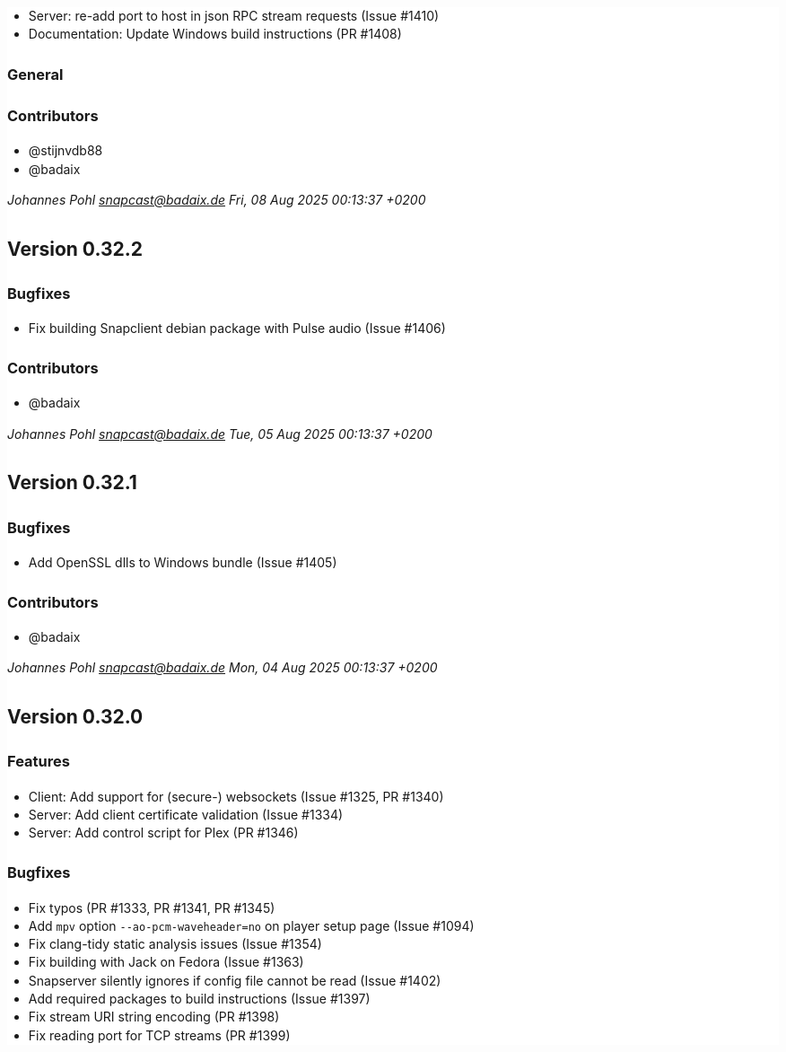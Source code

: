 - Server: re-add port to host in json RPC stream requests (Issue #1410)
- Documentation: Update Windows build instructions (PR #1408)

### General

### Contributors

- @stijnvdb88
- @badaix

_Johannes Pohl <snapcast@badaix.de>  Fri, 08 Aug 2025 00:13:37 +0200_

## Version 0.32.2

### Bugfixes

- Fix building Snapclient debian package with Pulse audio (Issue #1406)

### Contributors

- @badaix

_Johannes Pohl <snapcast@badaix.de>  Tue, 05 Aug 2025 00:13:37 +0200_

## Version 0.32.1

### Bugfixes

- Add OpenSSL dlls to Windows bundle (Issue #1405)

### Contributors

- @badaix

_Johannes Pohl <snapcast@badaix.de>  Mon, 04 Aug 2025 00:13:37 +0200_

## Version 0.32.0

### Features

- Client: Add support for (secure-) websockets (Issue #1325, PR #1340)
- Server: Add client certificate validation (Issue #1334)
- Server: Add control script for Plex (PR #1346)

### Bugfixes

- Fix typos (PR #1333, PR #1341, PR #1345)
- Add `mpv` option `--ao-pcm-waveheader=no` on player setup page (Issue #1094)
- Fix clang-tidy static analysis issues (Issue #1354)
- Fix building with Jack on Fedora (Issue #1363)
- Snapserver silently ignores if config file cannot be read (Issue #1402) 
- Add required packages to build instructions (Issue #1397)
- Fix stream URI string encoding (PR #1398)
- Fix reading port for TCP streams (PR #1399)
